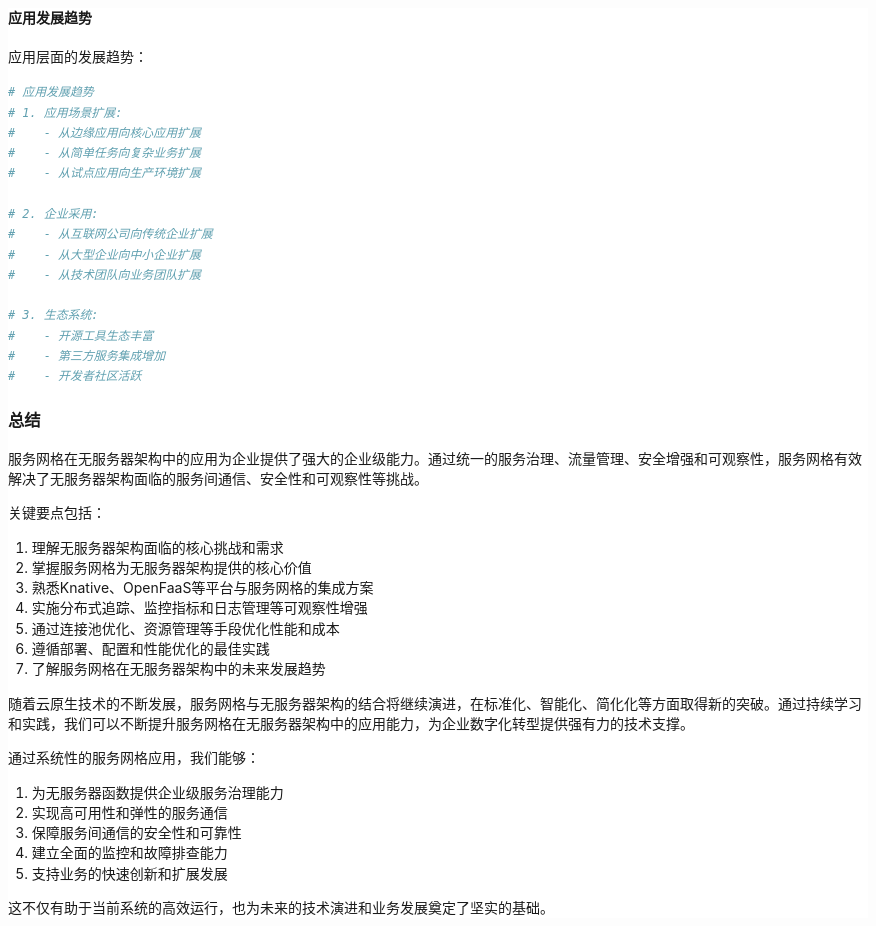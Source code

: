 #### 应用发展趋势

应用层面的发展趋势：

```yaml
# 应用发展趋势
# 1. 应用场景扩展:
#    - 从边缘应用向核心应用扩展
#    - 从简单任务向复杂业务扩展
#    - 从试点应用向生产环境扩展

# 2. 企业采用:
#    - 从互联网公司向传统企业扩展
#    - 从大型企业向中小企业扩展
#    - 从技术团队向业务团队扩展

# 3. 生态系统:
#    - 开源工具生态丰富
#    - 第三方服务集成增加
#    - 开发者社区活跃
```

### 总结

服务网格在无服务器架构中的应用为企业提供了强大的企业级能力。通过统一的服务治理、流量管理、安全增强和可观察性，服务网格有效解决了无服务器架构面临的服务间通信、安全性和可观察性等挑战。

关键要点包括：
1. 理解无服务器架构面临的核心挑战和需求
2. 掌握服务网格为无服务器架构提供的核心价值
3. 熟悉Knative、OpenFaaS等平台与服务网格的集成方案
4. 实施分布式追踪、监控指标和日志管理等可观察性增强
5. 通过连接池优化、资源管理等手段优化性能和成本
6. 遵循部署、配置和性能优化的最佳实践
7. 了解服务网格在无服务器架构中的未来发展趋势

随着云原生技术的不断发展，服务网格与无服务器架构的结合将继续演进，在标准化、智能化、简化化等方面取得新的突破。通过持续学习和实践，我们可以不断提升服务网格在无服务器架构中的应用能力，为企业数字化转型提供强有力的技术支撑。

通过系统性的服务网格应用，我们能够：
1. 为无服务器函数提供企业级服务治理能力
2. 实现高可用性和弹性的服务通信
3. 保障服务间通信的安全性和可靠性
4. 建立全面的监控和故障排查能力
5. 支持业务的快速创新和扩展发展

这不仅有助于当前系统的高效运行，也为未来的技术演进和业务发展奠定了坚实的基础。